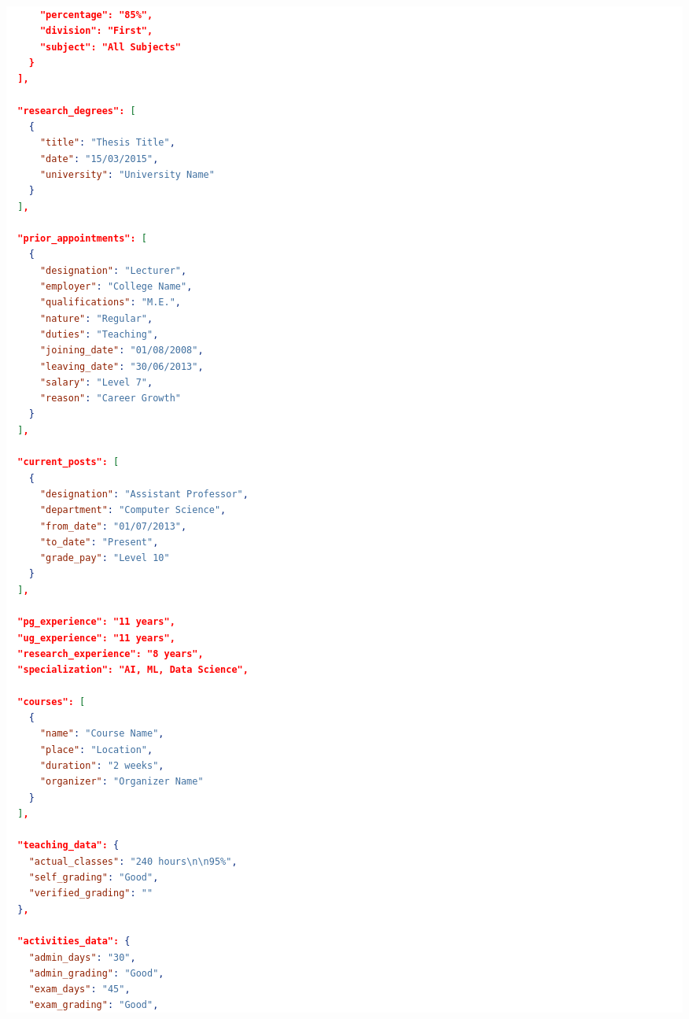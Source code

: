 ```json
      "percentage": "85%",
      "division": "First",
      "subject": "All Subjects"
    }
  ],
  
  "research_degrees": [
    {
      "title": "Thesis Title",
      "date": "15/03/2015",
      "university": "University Name"
    }
  ],
  
  "prior_appointments": [
    {
      "designation": "Lecturer",
      "employer": "College Name",
      "qualifications": "M.E.",
      "nature": "Regular",
      "duties": "Teaching",
      "joining_date": "01/08/2008",
      "leaving_date": "30/06/2013",
      "salary": "Level 7",
      "reason": "Career Growth"
    }
  ],
  
  "current_posts": [
    {
      "designation": "Assistant Professor",
      "department": "Computer Science",
      "from_date": "01/07/2013",
      "to_date": "Present",
      "grade_pay": "Level 10"
    }
  ],
  
  "pg_experience": "11 years",
  "ug_experience": "11 years",
  "research_experience": "8 years",
  "specialization": "AI, ML, Data Science",
  
  "courses": [
    {
      "name": "Course Name",
      "place": "Location",
      "duration": "2 weeks",
      "organizer": "Organizer Name"
    }
  ],
  
  "teaching_data": {
    "actual_classes": "240 hours\n\n95%",
    "self_grading": "Good",
    "verified_grading": ""
  },
  
  "activities_data": {
    "admin_days": "30",
    "admin_grading": "Good",
    "exam_days": "45",
    "exam_grading": "Good",
```